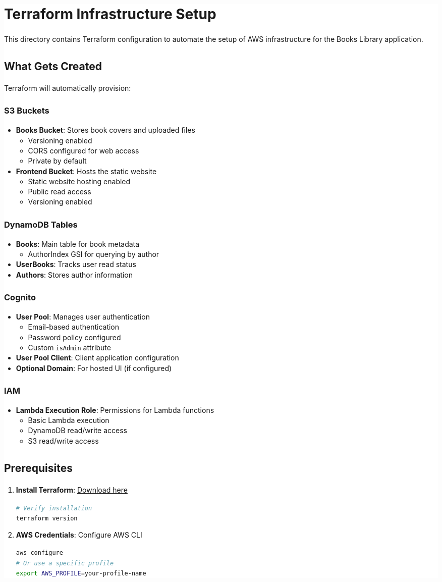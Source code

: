 # Terraform Infrastructure Setup

This directory contains Terraform configuration to automate the setup of AWS infrastructure for the Books Library application.

## What Gets Created

Terraform will automatically provision:

### S3 Buckets
- **Books Bucket**: Stores book covers and uploaded files
  - Versioning enabled
  - CORS configured for web access
  - Private by default
- **Frontend Bucket**: Hosts the static website
  - Static website hosting enabled
  - Public read access
  - Versioning enabled

### DynamoDB Tables
- **Books**: Main table for book metadata
  - AuthorIndex GSI for querying by author
- **UserBooks**: Tracks user read status
- **Authors**: Stores author information

### Cognito
- **User Pool**: Manages user authentication
  - Email-based authentication
  - Password policy configured
  - Custom `isAdmin` attribute
- **User Pool Client**: Client application configuration
- **Optional Domain**: For hosted UI (if configured)

### IAM
- **Lambda Execution Role**: Permissions for Lambda functions
  - Basic Lambda execution
  - DynamoDB read/write access
  - S3 read/write access

## Prerequisites

1. **Install Terraform**: [Download here](https://www.terraform.io/downloads)
   ```bash
   # Verify installation
   terraform version
   ```

2. **AWS Credentials**: Configure AWS CLI
   ```bash
   aws configure
   # Or use a specific profile
   export AWS_PROFILE=your-profile-name
   ```

